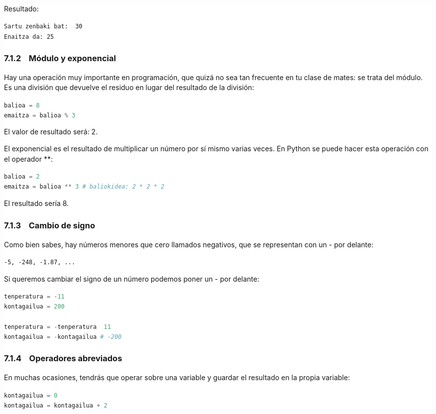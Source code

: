 Resultado:

```console
Sartu zenbaki bat:  30
Enaitza da: 25
```

### 7.1.2    Módulo y exponencial

Hay una operación muy importante en programación, que quizá no sea tan frecuente en tu clase de mates: se trata del módulo. Es una división que devuelve el residuo en lugar del resultado de la división:

```Python
balioa = 8
emaitza = balioa % 3
```

El valor de resultado será: 2.

El exponencial es el resultado de multiplicar un número por sí mismo varias veces. En Python se puede hacer esta operación con el operador **:

```Python
balioa = 2
emaitza = balioa ** 3 # baliokidea: 2 * 2 * 2
```

El resultado sería 8.

### 7.1.3    Cambio de signo

Como bien sabes, hay números menores que cero llamados negativos, que se representan con un - por delante:

```
-5, -248, -1.87, ...
```

Si queremos cambiar el signo de un número podemos poner un - por delante:

```Python
tenperatura = -11
kontagailua = 200

tenperatura = -tenperatura  11
kontagailua = -kontagailua # -200
```

### 7.1.4    Operadores abreviados

En muchas ocasiones, tendrás que operar sobre una variable y guardar el resultado en la propia variable:

```Python
kontagailua = 0
kontagailua = kontagailua + 2
```
